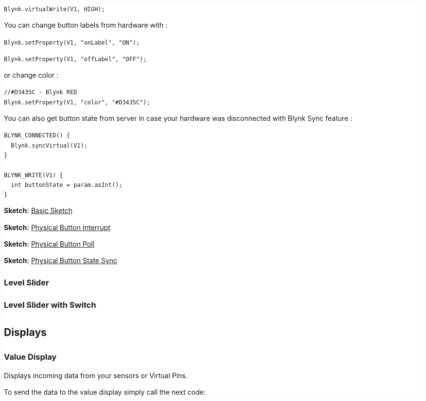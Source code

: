 ```text
Blynk.virtualWrite(V1, HIGH);
```

You can change button labels from hardware with :

```text
Blynk.setProperty(V1, "onLabel", "ON");
```

```text
Blynk.setProperty(V1, "offLabel", "OFF");
```

or change color :

```text
//#D3435C - Blynk RED 
Blynk.setProperty(V1, "color", "#D3435C");
```

You can also get button state from server in case your hardware was disconnected with Blynk Sync feature :

```text
BLYNK_CONNECTED() {
  Blynk.syncVirtual(V1);
}

BLYNK_WRITE(V1) {
  int buttonState = param.asInt();
}
```

**Sketch:** [Basic Sketch](https://github.com/blynkkk/blynk-library/blob/master/examples/GettingStarted/BlynkBlink/BlynkBlink.ino)

**Sketch:** [Physical Button Interrupt](https://github.com/blynkkk/blynk-library/blob/master/examples/More/Sync/ButtonInterrupt/ButtonInterrupt.ino)

**Sketch:** [Physical Button Poll](https://github.com/blynkkk/blynk-library/blob/master/examples/More/Sync/ButtonPoll/ButtonPoll.ino)

**Sketch:** [Physical Button State Sync](https://github.com/blynkkk/blynk-library/blob/master/examples/More/Sync/SyncPhysicalButton/SyncPhysicalButton.ino)

### Level Slider

### Level Slider with Switch

## Displays

### Value Display

Displays incoming data from your sensors or Virtual Pins.

To send the data to the value display simply call the next code:
